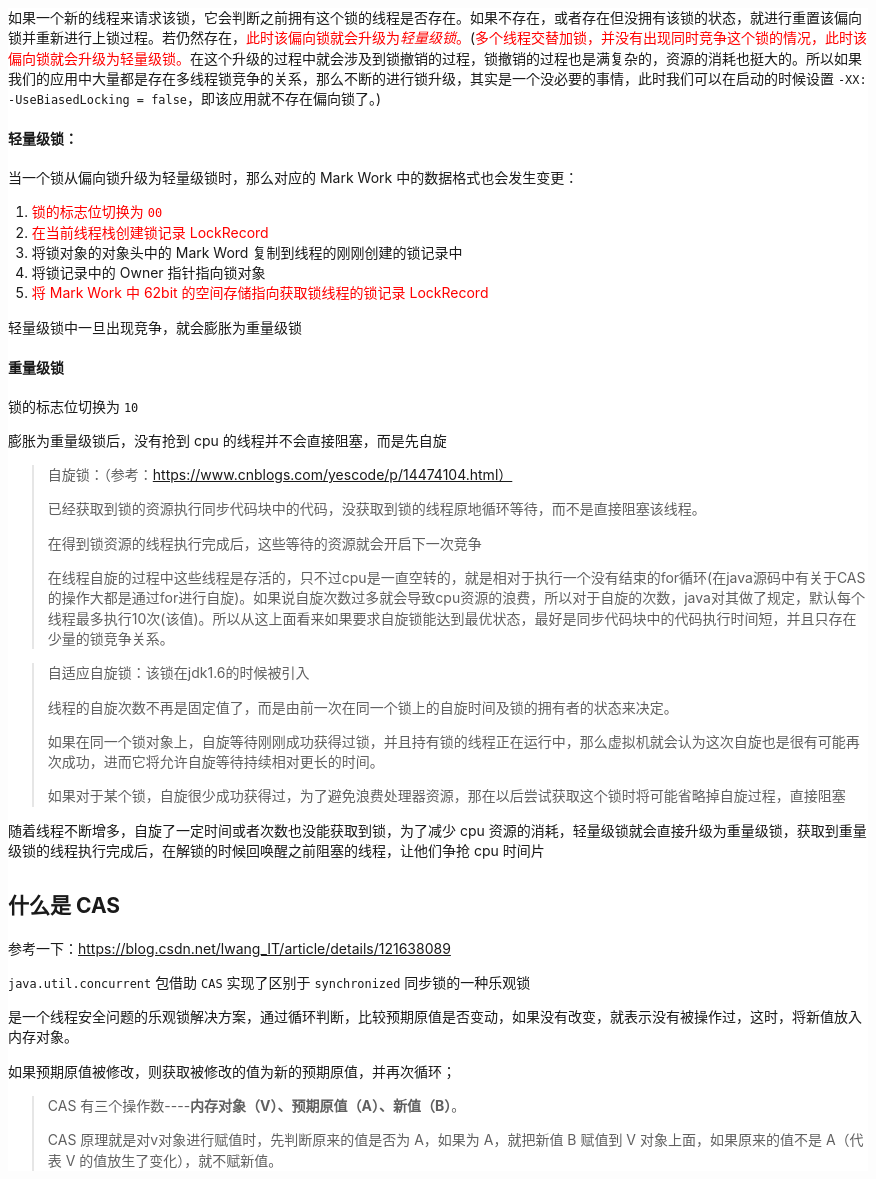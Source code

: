 如果一个新的线程来请求该锁，它会判断之前拥有这个锁的线程是否存在。如果不存在，或者存在但没拥有该锁的状态，就进行重置该偏向锁并重新进行上锁过程。若仍然存在，<font color=red>此时该偏向锁就会升级为*轻量级锁*。</font>(<font color=red>多个线程交替加锁，并没有出现同时竞争这个锁的情况，此时该偏向锁就会升级为轻量级锁。</font>在这个升级的过程中就会涉及到锁撤销的过程，锁撤销的过程也是满复杂的，资源的消耗也挺大的。所以如果我们的应用中大量都是存在多线程锁竞争的关系，那么不断的进行锁升级，其实是一个没必要的事情，此时我们可以在启动的时候设置 `-XX:-UseBiasedLocking = false`，即该应用就不存在偏向锁了。)

#### 轻量级锁：

当一个锁从偏向锁升级为轻量级锁时，那么对应的 Mark Work 中的数据格式也会发生变更：

1. <font color=red> 锁的标志位切换为 `00`</font>
2. <font color=red>在当前线程栈创建锁记录 LockRecord</font>
3. 将锁对象的对象头中的 Mark Word 复制到线程的刚刚创建的锁记录中
4. 将锁记录中的 Owner 指针指向锁对象
5. <font color=red>将 Mark Work 中 62bit 的空间存储指向获取锁线程的锁记录 LockRecord</font>

轻量级锁中一旦出现竞争，就会膨胀为重量级锁

#### 重量级锁

锁的标志位切换为 `10`

膨胀为重量级锁后，没有抢到 cpu 的线程并不会直接阻塞，而是先自旋

> 自旋锁：（参考：https://www.cnblogs.com/yescode/p/14474104.html）
>
> 已经获取到锁的资源执行同步代码块中的代码，没获取到锁的线程原地循环等待，而不是直接阻塞该线程。
>
> 在得到锁资源的线程执行完成后，这些等待的资源就会开启下一次竞争
>
> 在线程自旋的过程中这些线程是存活的，只不过cpu是一直空转的，就是相对于执行一个没有结束的for循环(在java源码中有关于CAS的操作大都是通过for进行自旋)。如果说自旋次数过多就会导致cpu资源的浪费，所以对于自旋的次数，java对其做了规定，默认每个线程最多执行10次(该值)。所以从这上面看来如果要求自旋锁能达到最优状态，最好是同步代码块中的代码执行时间短，并且只存在少量的锁竞争关系。

> 自适应自旋锁：该锁在jdk1.6的时候被引入
>
> 线程的自旋次数不再是固定值了，而是由前一次在同一个锁上的自旋时间及锁的拥有者的状态来决定。
>
> 如果在同一个锁对象上，自旋等待刚刚成功获得过锁，并且持有锁的线程正在运行中，那么虚拟机就会认为这次自旋也是很有可能再次成功，进而它将允许自旋等待持续相对更长的时间。
>
> 如果对于某个锁，自旋很少成功获得过，为了避免浪费处理器资源，那在以后尝试获取这个锁时将可能省略掉自旋过程，直接阻塞

随着线程不断增多，自旋了一定时间或者次数也没能获取到锁，为了减少 cpu 资源的消耗，轻量级锁就会直接升级为重量级锁，获取到重量级锁的线程执行完成后，在解锁的时候回唤醒之前阻塞的线程，让他们争抢 cpu 时间片

## 什么是 CAS

参考一下：https://blog.csdn.net/lwang_IT/article/details/121638089

`java.util.concurrent` 包借助 `CAS` 实现了区别于 `synchronized` 同步锁的一种乐观锁

是一个线程安全问题的乐观锁解决方案，通过循环判断，比较预期原值是否变动，如果没有改变，就表示没有被操作过，这时，将新值放入内存对象。

如果预期原值被修改，则获取被修改的值为新的预期原值，并再次循环；

> CAS 有三个操作数----**内存对象（V）、预期原值（A）、新值（B）**。
>
> CAS 原理就是对v对象进行赋值时，先判断原来的值是否为 A，如果为 A，就把新值 B 赋值到 V 对象上面，如果原来的值不是 A（代表 V 的值放生了变化），就不赋新值。
